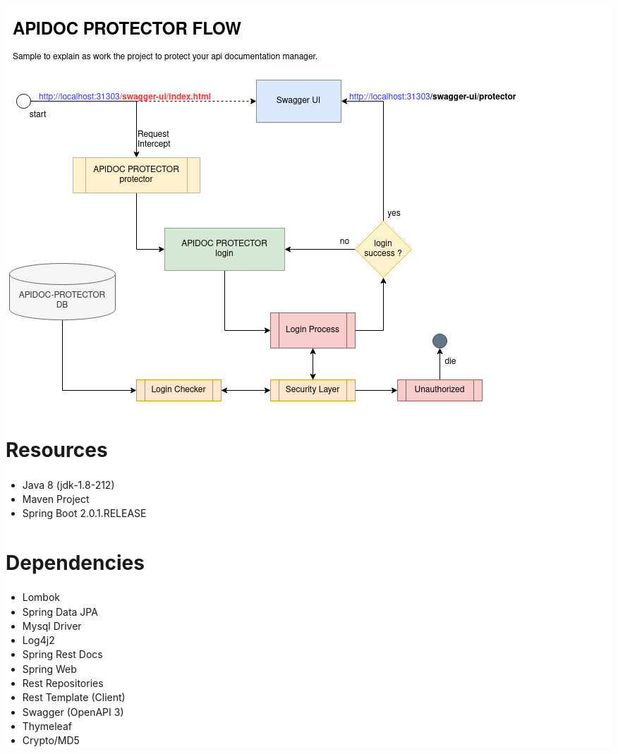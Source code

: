![img.png](./midias/apidocprotector-diagram-flow.png)

# Resources

* Java 8 (jdk-1.8-212)
* Maven Project
* Spring Boot 2.0.1.RELEASE

# Dependencies

* Lombok
* Spring Data JPA
* Mysql Driver
* Log4j2
* Spring Rest Docs
* Spring Web
* Rest Repositories
* Rest Template (Client)
* Swagger (OpenAPI 3)
* Thymeleaf
* Crypto/MD5
